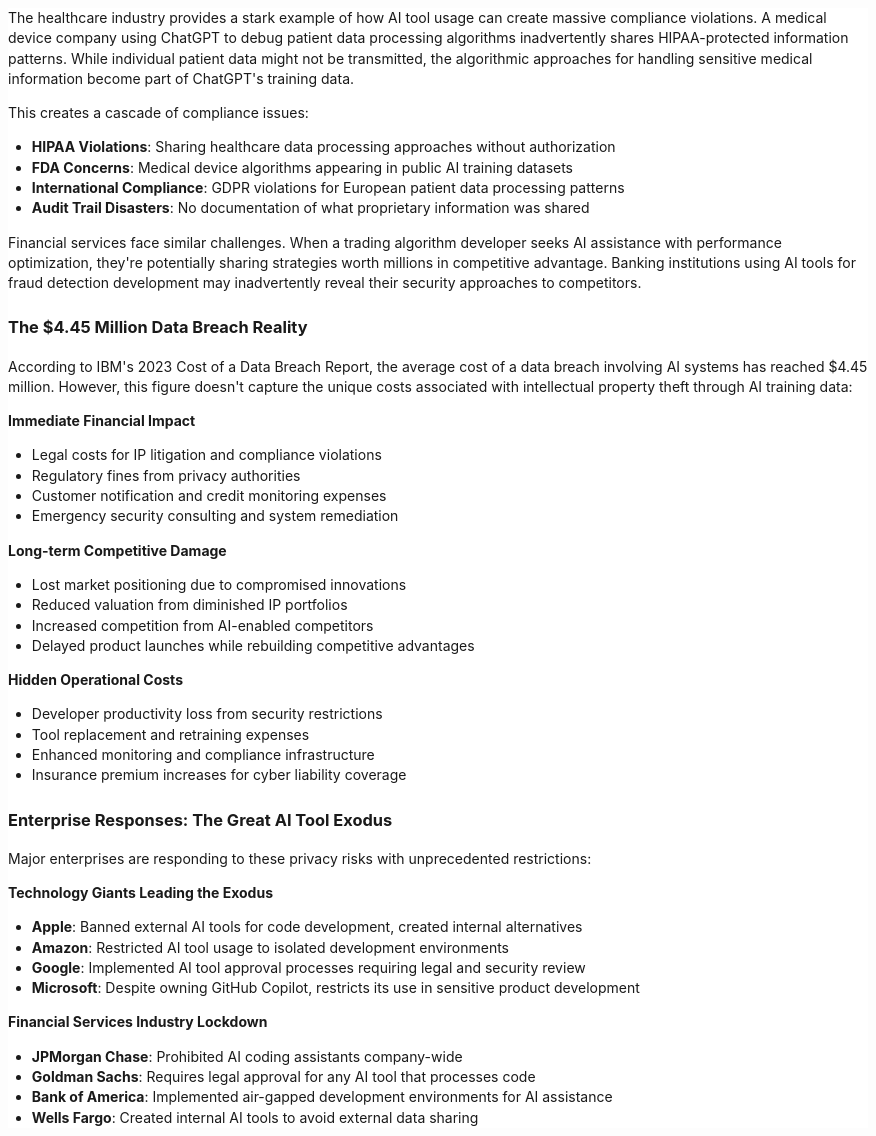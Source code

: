 The healthcare industry provides a stark example of how AI tool usage can create massive compliance violations. A medical device company using ChatGPT to debug patient data processing algorithms inadvertently shares HIPAA-protected information patterns. While individual patient data might not be transmitted, the algorithmic approaches for handling sensitive medical information become part of ChatGPT's training data.

This creates a cascade of compliance issues:
- **HIPAA Violations**: Sharing healthcare data processing approaches without authorization
- **FDA Concerns**: Medical device algorithms appearing in public AI training datasets
- **International Compliance**: GDPR violations for European patient data processing patterns
- **Audit Trail Disasters**: No documentation of what proprietary information was shared

Financial services face similar challenges. When a trading algorithm developer seeks AI assistance with performance optimization, they're potentially sharing strategies worth millions in competitive advantage. Banking institutions using AI tools for fraud detection development may inadvertently reveal their security approaches to competitors.

### The $4.45 Million Data Breach Reality

According to IBM's 2023 Cost of a Data Breach Report, the average cost of a data breach involving AI systems has reached $4.45 million. However, this figure doesn't capture the unique costs associated with intellectual property theft through AI training data:

**Immediate Financial Impact**
- Legal costs for IP litigation and compliance violations
- Regulatory fines from privacy authorities
- Customer notification and credit monitoring expenses
- Emergency security consulting and system remediation

**Long-term Competitive Damage**
- Lost market positioning due to compromised innovations
- Reduced valuation from diminished IP portfolios
- Increased competition from AI-enabled competitors
- Delayed product launches while rebuilding competitive advantages

**Hidden Operational Costs**
- Developer productivity loss from security restrictions
- Tool replacement and retraining expenses
- Enhanced monitoring and compliance infrastructure
- Insurance premium increases for cyber liability coverage

### Enterprise Responses: The Great AI Tool Exodus

Major enterprises are responding to these privacy risks with unprecedented restrictions:

**Technology Giants Leading the Exodus**
- **Apple**: Banned external AI tools for code development, created internal alternatives
- **Amazon**: Restricted AI tool usage to isolated development environments
- **Google**: Implemented AI tool approval processes requiring legal and security review
- **Microsoft**: Despite owning GitHub Copilot, restricts its use in sensitive product development

**Financial Services Industry Lockdown**
- **JPMorgan Chase**: Prohibited AI coding assistants company-wide
- **Goldman Sachs**: Requires legal approval for any AI tool that processes code
- **Bank of America**: Implemented air-gapped development environments for AI assistance
- **Wells Fargo**: Created internal AI tools to avoid external data sharing
